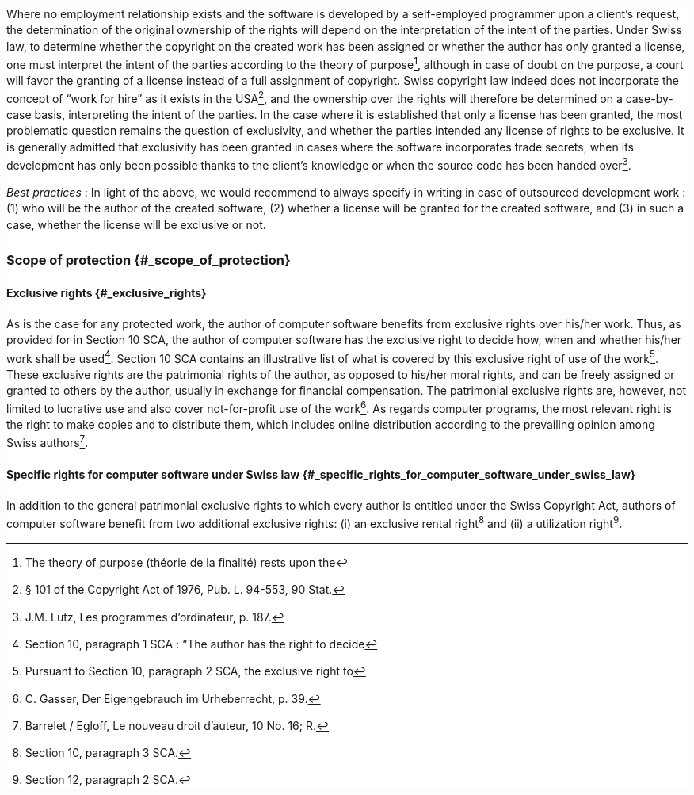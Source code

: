 Where no employment relationship exists and the software is developed by
a self-employed programmer upon a client’s request, the determination of
the original ownership of the rights will depend on the interpretation
of the intent of the parties. Under Swiss law, to determine whether the
copyright on the created work has been assigned or whether the author
has only granted a license, one must interpret the intent of the parties
according to the theory of purpose[^28], although in case of doubt on
the purpose, a court will favor the granting of a license instead of a
full assignment of copyright. Swiss copyright law indeed does not
incorporate the concept of “work for hire” as it exists in the USA[^29],
and the ownership over the rights will therefore be determined on a
case-by-case basis, interpreting the intent of the parties. In the case
where it is established that only a license has been granted, the most
problematic question remains the question of exclusivity, and whether
the parties intended any license of rights to be exclusive. It is
generally admitted that exclusivity has been granted in cases where the
software incorporates trade secrets, when its development has only been
possible thanks to the client’s knowledge or when the source code has
been handed over[^30].

*Best practices* : In light of the above, we would recommend to always
specify in writing in case of outsourced development work : (1) who will
be the author of the created software, (2) whether a license will be
granted for the created software, and (3) in such a case, whether the
license will be exclusive or not.

### Scope of protection {#_scope_of_protection}

#### Exclusive rights {#_exclusive_rights}

As is the case for any protected work, the author of computer software
benefits from exclusive rights over his/her work. Thus, as provided for
in Section 10 SCA, the author of computer software has the exclusive
right to decide how, when and whether his/her work shall be used[^31].
Section 10 SCA contains an illustrative list of what is covered by this
exclusive right of use of the work[^32]. These exclusive rights are the
patrimonial rights of the author, as opposed to his/her moral rights,
and can be freely assigned or granted to others by the author, usually
in exchange for financial compensation. The patrimonial exclusive rights
are, however, not limited to lucrative use and also cover not-for-profit
use of the work[^33]. As regards computer programs, the most relevant
right is the right to make copies and to distribute them, which includes
online distribution according to the prevailing opinion among Swiss
authors[^34].

#### Specific rights for computer software under Swiss law {#_specific_rights_for_computer_software_under_swiss_law}

In addition to the general patrimonial exclusive rights to which every
author is entitled under the Swiss Copyright Act, authors of computer
software benefit from two additional exclusive rights: (i) an exclusive
rental right[^35] and (ii) a utilization right[^36].


[^1]: Swiss Federal Act on copyright and neighboring rights Swiss
[^2]: Section 2, paragraph 3 SCA: “Computer programs (software) are also
[^3]: D. Barrelet / W.Egloff, Le nouveau droit d’auteur, Commentaire de
[^4]: Message from the Federal Council, FF 1989 III p. 488 ; V. Salvadé,
[^5]: E. Neff / M. Arn, Uhreberrechtlicher Schutz des Software, in:
[^6]: F. Dessemontet, Le droit d’auteur, Lausanne 1999, p. 84ss.
[^7]: See in particular the Open Source Definition of the Open Source
[^8]: See Section 2, paragraph 1 SCA : “A work is understood, whatever
[^9]: Message from the Federal Council of June 19, 1989, FF1989 III 465,
[^10]: “AUTO-CAD” case, Revue Suisse de Propriété Intellectuelle (RSPI)
[^11]: ATF 113 II 196; Message from the Federal Council of June 19,
[^12]: The applicable rules of unfair competition can be found in the
[^13]: F. Dessemontet, Commentaire romand Propriété Intellectuelle,
[^14]: M. J. Widmer, Open Source Software — Uhreberrechtliche Aspekte
[^15]: Free and Open Source Software is software subject to an Open
[^16]: Section 6 SCA : “The author is the natural person who created the
[^17]: Section 9 SCA : “The author has the exclusive right on his/her
[^18]: Section 201 (a) of the US Copyright Act of 1976, Pub. L. 94-553,
[^19]: Section 7, paragraph 1 SCA : “When several persons have
[^20]: Case 4A\_638/2009 “Guide Orange” from the Swiss Supreme Court
[^21]: ATF 129 III 715, JdT 2004, p. 271, cons. 3.1.
[^22]: Section 7, paragraph 2 in fine SCA.
[^23]: Section 7, paragraph 3 SCA ; Case 4C.138/2003 “Malbuner II” of
[^24]: ATF 129 III 715, JdT 2004, p. 271, cons. 3.2.
[^25]: Swiss Code of Obligations (or SCO) — RO 27 321.
[^26]: Section 17 SCA : “The employer is the only one authorized to
[^27]: Barrelet / Egloff, Le nouveau droit d’auteur, 17 No. 6 ; R.
[^28]: The theory of purpose (théorie de la finalité) rests upon the
[^29]: § 101 of the Copyright Act of 1976, Pub. L. 94-553, 90 Stat.
[^30]: J.M. Lutz, Les programmes d’ordinateur, p. 187.
[^31]: Section 10, paragraph 1 SCA : “The author has the right to decide
[^32]: Pursuant to Section 10, paragraph 2 SCA, the exclusive right to
[^33]: C. Gasser, Der Eigengebrauch im Urheberrecht, p. 39.
[^34]: Barrelet / Egloff, Le nouveau droit d’auteur, 10 No. 16; R.
[^35]: Section 10, paragraph 3 SCA.
[^36]: Section 12, paragraph 2 SCA.
[^37]: The Swiss legislator decided to include this additional right to
[^38]: See Section 13 SCA.
[^39]: J.M. Lutz, Les programmes d’ordinateurs. p. 189.
[^40]: Concerning most works protected by copyright, the owner of a copy
[^41]: Ordinance on copyright and neighboring rights (CRO) from April
[^42]: Section 19, paragraph 4 SCA ; Barrelet / Egloff, Le nouveau droit
[^43]: Section 9 SCA : “The author has the exclusive right on his/her
[^44]: Section 11 SCA : “The author has the exclusive right to decide :
[^45]: Case “Baupläne”, Sic ! 2004, p. 299.
[^46]: R. Wyler, Droit du travail, Berne 2008, p. 381 ; V. Salvadé, La
[^47]: V. Salvadé, op. cit., p. 265.
[^48]: G. Fröhlich-Bleuler, Pratique Juridique Actuelle (AJP/PJA) 1995,
[^49]: Section 24, paragraph 2 SCA.
[^50]: G. Fröhlich-Bleuler, PJA 1995, p. 573.
[^51]: Section 24a SCA.
[^52]: Section 29, paragraph 2, lit. a SCA ; see also J-M Lutz, Les
[^53]: Section 30, paragraph 1, lit. a SCA.
[^54]: Section 30, paragraph 2 SCA.
[^55]: Barrelet / Egloff, Le nouveau droit d’auteur, 30 No. 5.
[^56]: WIPO Copyright Treaty of December 20, 1996, RS 0.231.151.
[^57]: WIPO Performances and Phonograms Treaty of December 20, 1996, RS
[^58]: See Section 11 WCT and 18 WPPT ; See also the Message of the
[^59]: M. Jaccard/ J. Heumann, Commentaire romand Propriété
[^60]: See Section 62, paragraph 1bis SCA ; FF 2006, p. 3297.
[^61]: For a definition of Open Source, please see the “Open Source
[^62]: Barrelet / Egloff, Le nouveau droit d’auteur, 7 No. 4.
[^63]: See I.3 (b) above; G. Fröhlich-Bleuler, Uhreber- und
[^64]: Section 7, Paragraph 2 SCA ; M.J. Widmer, Open Source
[^65]: E. Moglen, Why FSF Gets Copyright Assignment From Contributors,
[^66]: Section 7, Paragraph 3 SCA.
[^67]: G. Fröhlich-Bleuler, op. cit., p. 194.
[^68]: See for instance the Apple Public Source License 2.0 or the LaTex
[^69]: Section 17 SCA ; G. Frohlich-Bleuler, op. cit. p. 195.
[^70]: Section 11, Paragraph 2 SCA.
[^71]: M.J. Widmer, Open Source Software, p. 134 ; some Swiss authors
[^72]: Section 5 GPL v3 : “The work must carry prominent notices stating
[^73]: A. Metzger & T. Jaeger, Open Source Software and German Copyright
[^74]: G. Fröhlich-Bleurer, op. cit. p. 184.
[^75]: Section 1 of the Swiss Code of Obligations (SCO).
[^76]: A. Cherpillod Giacobino, Internet dans la conclusion du contrat
[^77]: On that matter, see also Section 9 of the GNU GPL v3 that states
[^78]: G. Fröhlich-Bleuler, op. cit. p. 188-9.
[^79]: Section 1, paragraph 2 Swiss Code of Obligations (SCO) : “This
[^80]: Under Swiss law, the expression of the party’s intent can result
[^81]: G. Fröhlich-Bleuler, op. cit. p. 221-2.
[^82]: See Section 10 GNU GPL v3 : “Each time you convey a covered work,
[^83]: See Section 64 SCA. A unified civil procedure act will come into
[^84]: M.J. Widmer, Open Source Software, p. 106-7.
[^85]: Section 97 and 107-109 SCO.
[^86]: Section 61 SCA.
[^87]: Section 62 SCA.
[^88]: Section 67 SCA makes it a criminal offence to perform the
[^89]: P. Engel, Traité des obligations en droit suisse, Berne 1997, p.
[^90]: ATF 96 II 154, ad p. 156 ; P. Engel, Contrats de droit suisse,
[^91]: K. Troller, Manuel du droit suisse des biens immatériels, p. 722.
[^92]: Open Source Definition, Section 1 : “The license shall not
[^93]: U. Widmer, Gutachten betreffend Rechtsfragen bei Beschaffung und
[^94]: See Section 239 SCO.
[^95]: M.J. Widmer, Open Source Software, p. 181.
[^96]: See for example Section 16 GNU GPL v3 : “In no event unless
[^97]: See Section 100 SCO ; W. Straub, Informatik Recht : Einführung in
[^98]: M.J. Widmer, Open Source Software, p. 182.
[^99]: G. Fröhlich-Bleuler, op. cit. p. 207.
[^100]: On that issue, a list of all FOSS licenses compatible with the
[^101]: See G. Fröhlich-Bleuler, Die neue Version des GNU Public
[^102]: ATF 122 III 463.
[^103]: K. Troller, Manuel du droit suisse des biens immatériels,
[^104]: ATF 63 II 277, ad. p. 280.
[^105]: K. Troller, Manuel du droit suisse des biens immatériels,
[^106]: ATF 81 II 534, JdT 1956 I 269 ; Section 106 of the new unified
[^107]: Case from the Federal Administrative Court (FAC) of July 2,
[^108]: B. Dutoit, Droit international privé suisse, Bâle 2005, 4e
[^109]: Section 2 and 5 of the Lugano Convention on jurisdiction and the
[^110]: Section 116 PILA ; K. Troller, Manuel du droit suisse des biens
[^111]: Section 122, paragraph 2 PILA.
[^112]: B. Dutoit, Droit international privé suisse, Bâle 2005, 4e
[^113]: Section 110, paragraph 2 PILA.
[^114]: B. Dutoit, Droit international privé suisse, Bâle 2005, 4e
[^115]: Section 64 SCA and Section 5 CPA.
[^116]: Section 74 of the Federal Act on the Swiss Supreme Court.
[^117]: Section 65 SCA ; Decision from the Aargau court from June 5,
[^118]: Barrelet / Egloff, Le nouveau droit d’auteur, 65 No. 5.
[^119]: Section 67, 69 and 69a SCA ; Barrelet / Egloff, Le nouveau droit